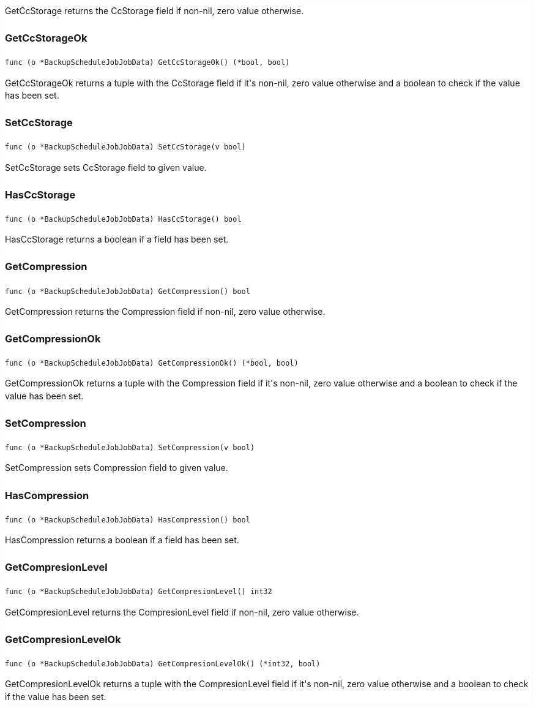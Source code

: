 GetCcStorage returns the CcStorage field if non-nil, zero value otherwise.

### GetCcStorageOk

`func (o *BackupScheduleJobJobData) GetCcStorageOk() (*bool, bool)`

GetCcStorageOk returns a tuple with the CcStorage field if it's non-nil, zero value otherwise
and a boolean to check if the value has been set.

### SetCcStorage

`func (o *BackupScheduleJobJobData) SetCcStorage(v bool)`

SetCcStorage sets CcStorage field to given value.

### HasCcStorage

`func (o *BackupScheduleJobJobData) HasCcStorage() bool`

HasCcStorage returns a boolean if a field has been set.

### GetCompression

`func (o *BackupScheduleJobJobData) GetCompression() bool`

GetCompression returns the Compression field if non-nil, zero value otherwise.

### GetCompressionOk

`func (o *BackupScheduleJobJobData) GetCompressionOk() (*bool, bool)`

GetCompressionOk returns a tuple with the Compression field if it's non-nil, zero value otherwise
and a boolean to check if the value has been set.

### SetCompression

`func (o *BackupScheduleJobJobData) SetCompression(v bool)`

SetCompression sets Compression field to given value.

### HasCompression

`func (o *BackupScheduleJobJobData) HasCompression() bool`

HasCompression returns a boolean if a field has been set.

### GetCompresionLevel

`func (o *BackupScheduleJobJobData) GetCompresionLevel() int32`

GetCompresionLevel returns the CompresionLevel field if non-nil, zero value otherwise.

### GetCompresionLevelOk

`func (o *BackupScheduleJobJobData) GetCompresionLevelOk() (*int32, bool)`

GetCompresionLevelOk returns a tuple with the CompresionLevel field if it's non-nil, zero value otherwise
and a boolean to check if the value has been set.
